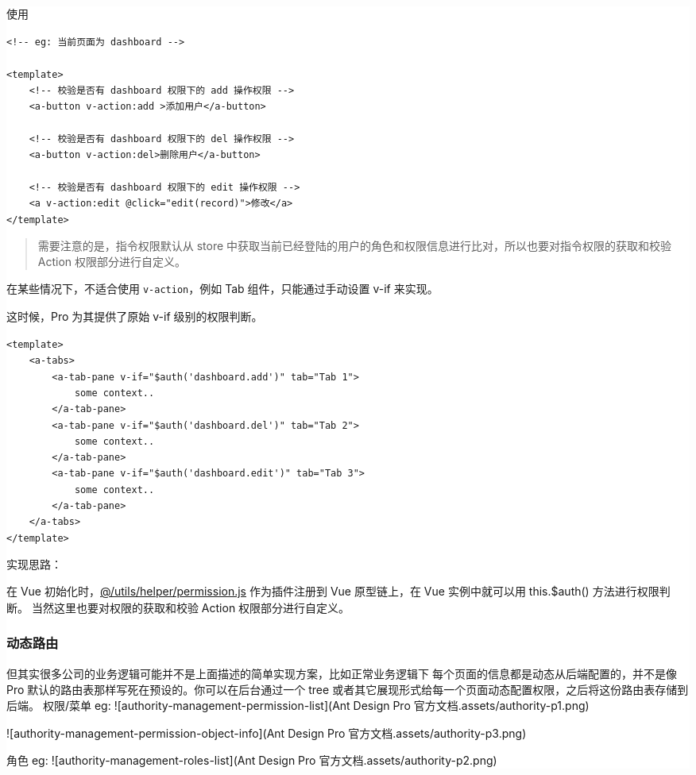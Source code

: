 使用

```vue
<!-- eg: 当前页面为 dashboard -->

<template>
    <!-- 校验是否有 dashboard 权限下的 add 操作权限 -->
    <a-button v-action:add >添加用户</a-button>

    <!-- 校验是否有 dashboard 权限下的 del 操作权限 -->
    <a-button v-action:del>删除用户</a-button>

    <!-- 校验是否有 dashboard 权限下的 edit 操作权限 -->
    <a v-action:edit @click="edit(record)">修改</a>
</template>
```

> 需要注意的是，指令权限默认从 store 中获取当前已经登陆的用户的角色和权限信息进行比对，所以也要对指令权限的获取和校验 Action 权限部分进行自定义。

在某些情况下，不适合使用 `v-action`，例如 Tab 组件，只能通过手动设置 v-if 来实现。

这时候，Pro 为其提供了原始 v-if 级别的权限判断。

```vue
<template>
    <a-tabs>
        <a-tab-pane v-if="$auth('dashboard.add')" tab="Tab 1">
            some context..
        </a-tab-pane>
        <a-tab-pane v-if="$auth('dashboard.del')" tab="Tab 2">
            some context..
        </a-tab-pane>
        <a-tab-pane v-if="$auth('dashboard.edit')" tab="Tab 3">
            some context..
        </a-tab-pane>
    </a-tabs>
</template>
```

实现思路：

在 Vue 初始化时，[@/utils/helper/permission.js](https://github.com/sendya/ant-design-pro-vue/blob/master/src/utils/helper/permission.js) 作为插件注册到 Vue 原型链上，在 Vue 实例中就可以用 this.$auth() 方法进行权限判断。 当然这里也要对权限的获取和校验 Action 权限部分进行自定义。

### 动态路由

但其实很多公司的业务逻辑可能并不是上面描述的简单实现方案，比如正常业务逻辑下 每个页面的信息都是动态从后端配置的，并不是像 Pro 默认的路由表那样写死在预设的。你可以在后台通过一个 tree 或者其它展现形式给每一个页面动态配置权限，之后将这份路由表存储到后端。
权限/菜单 eg:
![authority-management-permission-list](Ant Design Pro 官方文档.assets/authority-p1.png)

![authority-management-permission-object-info](Ant Design Pro 官方文档.assets/authority-p3.png)

角色 eg:
![authority-management-roles-list](Ant Design Pro 官方文档.assets/authority-p2.png)
